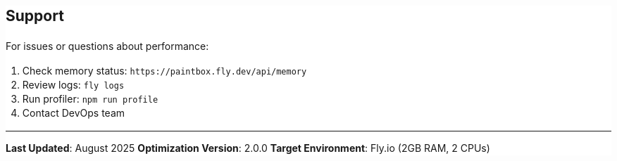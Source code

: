 ## Support

For issues or questions about performance:
1. Check memory status: `https://paintbox.fly.dev/api/memory`
2. Review logs: `fly logs`
3. Run profiler: `npm run profile`
4. Contact DevOps team

---

**Last Updated**: August 2025
**Optimization Version**: 2.0.0
**Target Environment**: Fly.io (2GB RAM, 2 CPUs)
